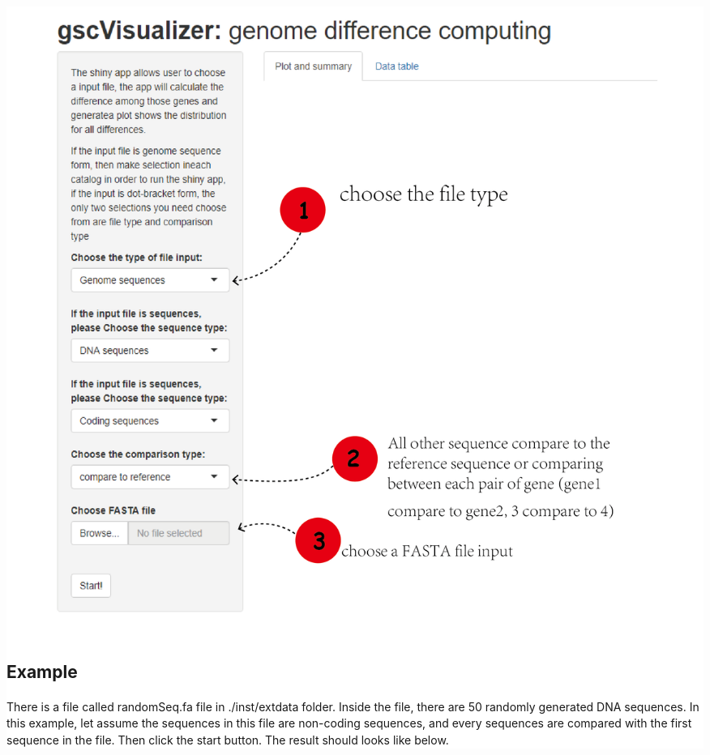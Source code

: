 <div style="text-align:center"><img src="guide3.png" width="750"/>
<div style="text-align:left">

## Example
There is a file called randomSeq.fa file in ./inst/extdata folder. Inside the file, there are 50 randomly generated DNA sequences. In this example, let assume the sequences in this file are non-coding sequences, and every sequences are compared with the first sequence in the file. Then click the start button. The result should looks like below.